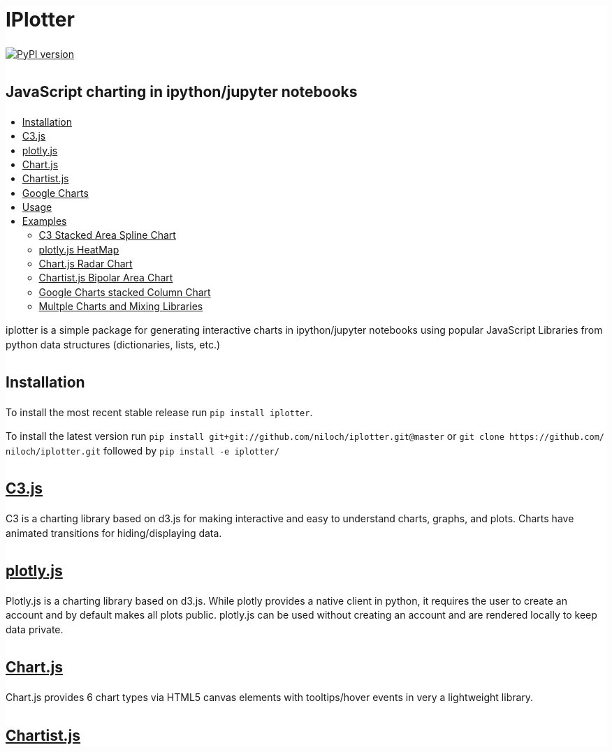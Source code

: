 IPlotter
=================

[![PyPI version](https://badge.fury.io/py/iplotter.svg)](https://badge.fury.io/py/iplotter)

## JavaScript charting in ipython/jupyter notebooks

- [Installation](#installation)
- [C3.js](#c3js)
- [plotly.js](#plotlyjs)
- [Chart.js](#chartjs)
- [Chartist.js](#chartistjs)
- [Google Charts](#google-charts)
- [Usage](#usage)
- [Examples](#examples)
    - [C3 Stacked Area Spline Chart](#c3-stacked-area-spline-chart)
    - [plotly.js HeatMap](#plotlyjs-heatmap)
    - [Chart.js Radar Chart](#chartjs-radar-chart)
    - [Chartist.js Bipolar Area Chart](#chartistjs-bipolar-area-chart)
    - [Google Charts stacked Column Chart](#google-charts-stacked-column-chart)
    - [Multple Charts and Mixing Libraries](#multple-charts-and-mixing-libraries)

iplotter is a simple package for generating interactive charts in ipython/jupyter notebooks using popular JavaScript Libraries from python data structures (dictionaries, lists, etc.)

## Installation
To install the most recent stable release run `pip install iplotter`.

To install the latest version run `pip install git+git://github.com/niloch/iplotter.git@master` or
`git clone https://github.com/niloch/iplotter.git` followed by `pip install -e iplotter/`

## [C3.js](http://c3js.org/)

C3 is a charting library based on d3.js for making interactive and easy to understand charts, graphs, and plots.
Charts have animated transitions for hiding/displaying data.

## [plotly.js](https://plot.ly/javascript/)

Plotly.js is a charting library based on d3.js.  While plotly provides a native client in python, it requires the user to create an account and by default makes all plots public. plotly.js can be used without creating an account and are rendered locally to keep data private.

## [Chart.js](http://www.chartjs.org/)

Chart.js provides 6 chart types via HTML5 canvas elements with tooltips/hover events in very a lightweight library.

## [Chartist.js](http://gionkunz.github.io/chartist-js/index.html)
